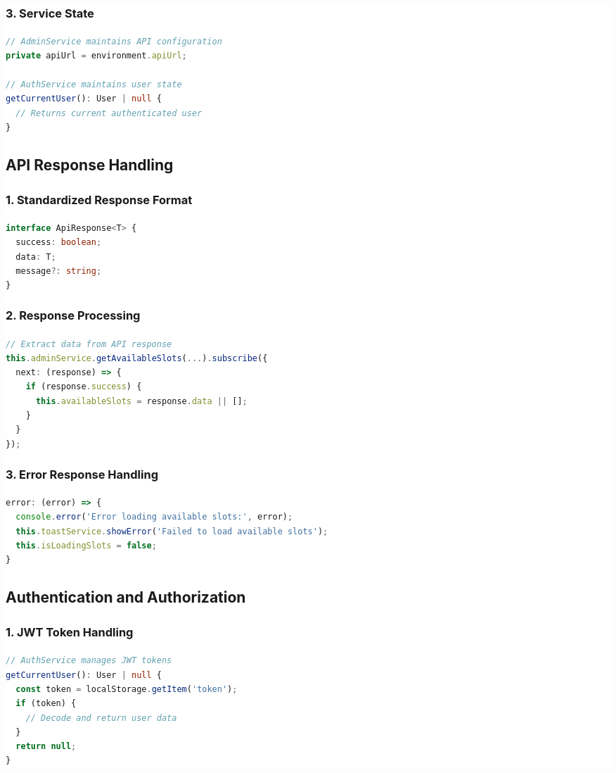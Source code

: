 ### 3. Service State
```typescript
// AdminService maintains API configuration
private apiUrl = environment.apiUrl;

// AuthService maintains user state
getCurrentUser(): User | null {
  // Returns current authenticated user
}
```

## API Response Handling

### 1. Standardized Response Format
```typescript
interface ApiResponse<T> {
  success: boolean;
  data: T;
  message?: string;
}
```

### 2. Response Processing
```typescript
// Extract data from API response
this.adminService.getAvailableSlots(...).subscribe({
  next: (response) => {
    if (response.success) {
      this.availableSlots = response.data || [];
    }
  }
});
```

### 3. Error Response Handling
```typescript
error: (error) => {
  console.error('Error loading available slots:', error);
  this.toastService.showError('Failed to load available slots');
  this.isLoadingSlots = false;
}
```

## Authentication and Authorization

### 1. JWT Token Handling
```typescript
// AuthService manages JWT tokens
getCurrentUser(): User | null {
  const token = localStorage.getItem('token');
  if (token) {
    // Decode and return user data
  }
  return null;
}
```
